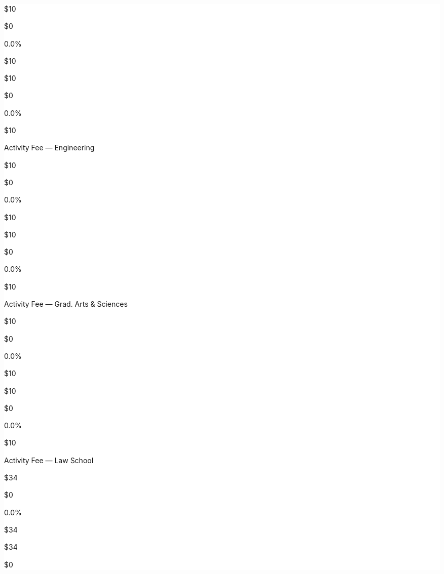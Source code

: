 $10

$0

0.0%

$10

$10

$0

0.0%

$10

Activity Fee — Engineering

$10

$0

0.0%

$10

$10

$0

0.0%

$10

Activity Fee — Grad. Arts & Sciences

$10

$0

0.0%

$10

$10

$0

0.0%

$10

Activity Fee — Law School

$34

$0

0.0%

$34

$34

$0
